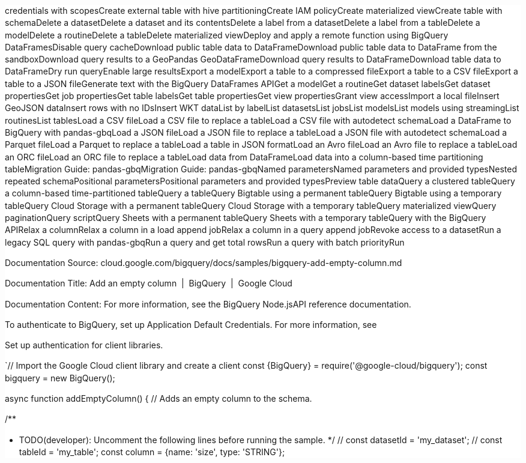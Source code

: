 credentials with scopesCreate external table with hive partitioningCreate IAM policyCreate materialized viewCreate table with schemaDelete a datasetDelete a dataset and its contentsDelete a label from a datasetDelete a label from a tableDelete a modelDelete a routineDelete a tableDelete materialized viewDeploy and apply a remote function using BigQuery DataFramesDisable query cacheDownload public table data to DataFrameDownload public table data to DataFrame from the sandboxDownload query results to a GeoPandas GeoDataFrameDownload query results to DataFrameDownload table data to DataFrameDry run queryEnable large resultsExport a modelExport a table to a compressed fileExport a table to a CSV fileExport a table to a JSON fileGenerate text with the BigQuery DataFrames APIGet a modelGet a routineGet dataset labelsGet dataset propertiesGet job propertiesGet table labelsGet table propertiesGet view propertiesGrant view accessImport a local fileInsert GeoJSON dataInsert rows with no IDsInsert WKT dataList by labelList datasetsList jobsList modelsList models using streamingList routinesList tablesLoad a CSV fileLoad a CSV file to replace a tableLoad a CSV file with autodetect schemaLoad a DataFrame to BigQuery with pandas-gbqLoad a JSON fileLoad a JSON file to replace a tableLoad a JSON file with autodetect schemaLoad a Parquet fileLoad a Parquet to replace a tableLoad a table in JSON formatLoad an Avro fileLoad an Avro file to replace a tableLoad an ORC fileLoad an ORC file to replace a tableLoad data from DataFrameLoad data into a column-based time partitioning tableMigration Guide: pandas-gbqMigration Guide: pandas-gbqNamed parametersNamed parameters and provided typesNested repeated schemaPositional parametersPositional parameters and provided typesPreview table dataQuery a clustered tableQuery a column-based time-partitioned tableQuery a tableQuery Bigtable using a permanent tableQuery Bigtable using a temporary tableQuery Cloud Storage with a permanent tableQuery Cloud Storage with a temporary tableQuery materialized viewQuery paginationQuery scriptQuery Sheets with a permanent tableQuery Sheets with a temporary tableQuery with the BigQuery APIRelax a columnRelax a column in a load append jobRelax a column in a query append jobRevoke access to a datasetRun a legacy SQL query with pandas-gbqRun a query and get total rowsRun a query with batch priorityRun



Documentation Source:
cloud.google.com/bigquery/docs/samples/bigquery-add-empty-column.md

Documentation Title:
Add an empty column  |  BigQuery  |  Google Cloud

Documentation Content:
For more information, see the
 BigQuery Node.jsAPI
 reference documentation.
 
 

To authenticate to BigQuery, set up Application Default Credentials.
 For more information, see
 
 Set up authentication for client libraries.
 
 

`// Import the Google Cloud client library and create a client
const {BigQuery} = require('@google-cloud/bigquery');
const bigquery = new BigQuery();

async function addEmptyColumn() {
 // Adds an empty column to the schema.

 /**
 * TODO(developer): Uncomment the following lines before running the sample.
 */
 // const datasetId = 'my_dataset';
 // const tableId = 'my_table';
 const column = {name: 'size', type: 'STRING'};
